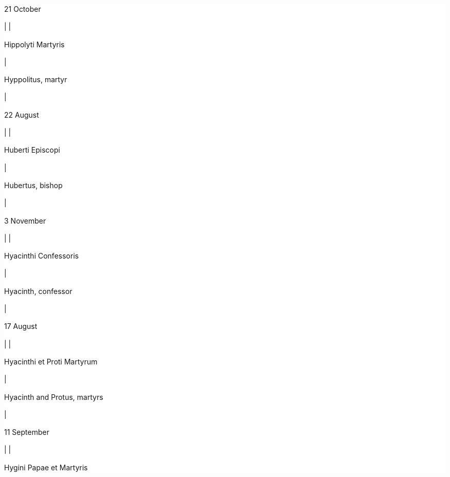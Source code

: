 21 October

 | |

Hippolyti Martyris

 |

Hyppolitus, martyr

 |

22 August

 | |

Huberti Episcopi

 |

Hubertus, bishop

 |

3 November

 | |

Hyacinthi Confessoris

 |

Hyacinth, confessor

 |

17 August

 | |

Hyacinthi et Proti Martyrum

 |

Hyacinth and Protus, martyrs

 |

11 September

 | |

Hygini Papae et Martyris
